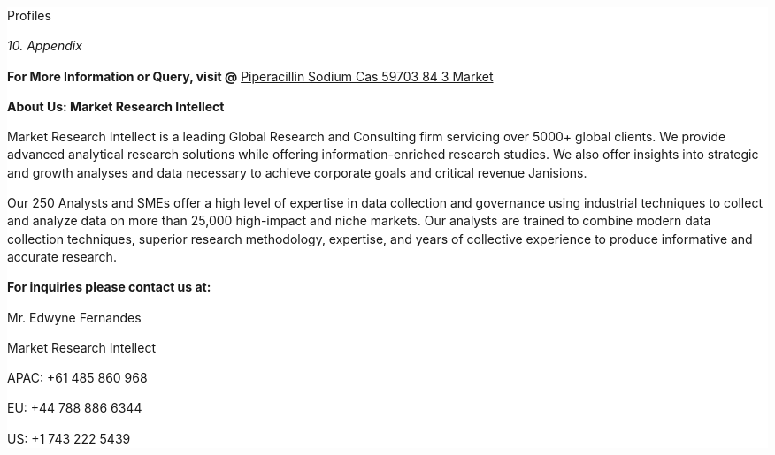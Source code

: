 Profiles</span></em></p><p><em><span class="font-[700]">10. Appendix</span></em></p><p><span class="font-[700]"><strong>For More Information or Query, visit&nbsp;@</strong>&nbsp;</span><span class="font-[700]"><a href="https://www.marketresearchintellect.com/product/global-piperacillin-sodium-cas-59703-84-3-market-size-and-forcast/?utm_source=Linkedin&utm_medium=838" target="_blank" data-tracking-control-name="article-ssr-frontend-pulse_little-text-block" data-tracking-will-navigate="" data-test-link="">Piperacillin Sodium Cas 59703 84 3 Market</a></span></p><p><strong><span class="font-[700]">About Us: Market Research Intellect</span></strong></p><p><span class="">Market Research Intellect is a leading Global Research and Consulting firm servicing over 5000+ global clients. We provide advanced analytical research solutions while offering information-enriched research studies.&nbsp;</span>We also offer insights into strategic and growth analyses and data necessary to achieve corporate goals and critical revenue Janisions.</p><p><span class="">Our 250 Analysts and SMEs offer a high level of expertise in data collection and governance using industrial techniques to collect and analyze data on more than 25,000 high-impact and niche markets. Our analysts are trained to combine modern data collection techniques, superior research methodology, expertise, and years of collective experience to produce informative and accurate research.</span></p><p><strong>For inquiries please contact us at:</strong></p><p>Mr. Edwyne Fernandes</p><p>Market Research Intellect</p><p>APAC: +61 485 860 968</p><p>EU: +44 788 886 6344</p><p>US: +1 743 222 5439</p>
